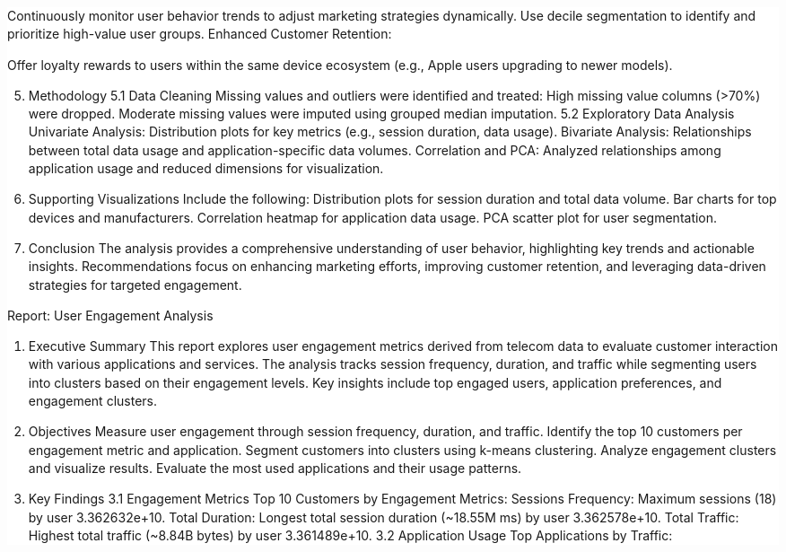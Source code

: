 Continuously monitor user behavior trends to adjust marketing strategies dynamically.
Use decile segmentation to identify and prioritize high-value user groups.
Enhanced Customer Retention:

Offer loyalty rewards to users within the same device ecosystem (e.g., Apple users upgrading to newer models).

5. Methodology
   5.1 Data Cleaning
   Missing values and outliers were identified and treated:
   High missing value columns (>70%) were dropped.
   Moderate missing values were imputed using grouped median imputation.
   5.2 Exploratory Data Analysis
   Univariate Analysis:
   Distribution plots for key metrics (e.g., session duration, data usage).
   Bivariate Analysis:
   Relationships between total data usage and application-specific data volumes.
   Correlation and PCA:
   Analyzed relationships among application usage and reduced dimensions for visualization.

6. Supporting Visualizations
   Include the following:
   Distribution plots for session duration and total data volume.
   Bar charts for top devices and manufacturers.
   Correlation heatmap for application data usage.
   PCA scatter plot for user segmentation.

7. Conclusion
   The analysis provides a comprehensive understanding of user behavior, highlighting key trends and actionable insights. Recommendations focus on enhancing marketing efforts, improving customer retention, and leveraging data-driven strategies for targeted engagement.

Report: User Engagement Analysis

1. Executive Summary
   This report explores user engagement metrics derived from telecom data to evaluate customer interaction with various applications and services. The analysis tracks session frequency, duration, and traffic while segmenting users into clusters based on their engagement levels. Key insights include top engaged users, application preferences, and engagement clusters.

2. Objectives
   Measure user engagement through session frequency, duration, and traffic.
   Identify the top 10 customers per engagement metric and application.
   Segment customers into clusters using k-means clustering.
   Analyze engagement clusters and visualize results.
   Evaluate the most used applications and their usage patterns.

3. Key Findings
   3.1 Engagement Metrics
   Top 10 Customers by Engagement Metrics:
   Sessions Frequency: Maximum sessions (18) by user 3.362632e+10.
   Total Duration: Longest total session duration (~18.55M ms) by user 3.362578e+10.
   Total Traffic: Highest total traffic (~8.84B bytes) by user 3.361489e+10.
   3.2 Application Usage
   Top Applications by Traffic:
